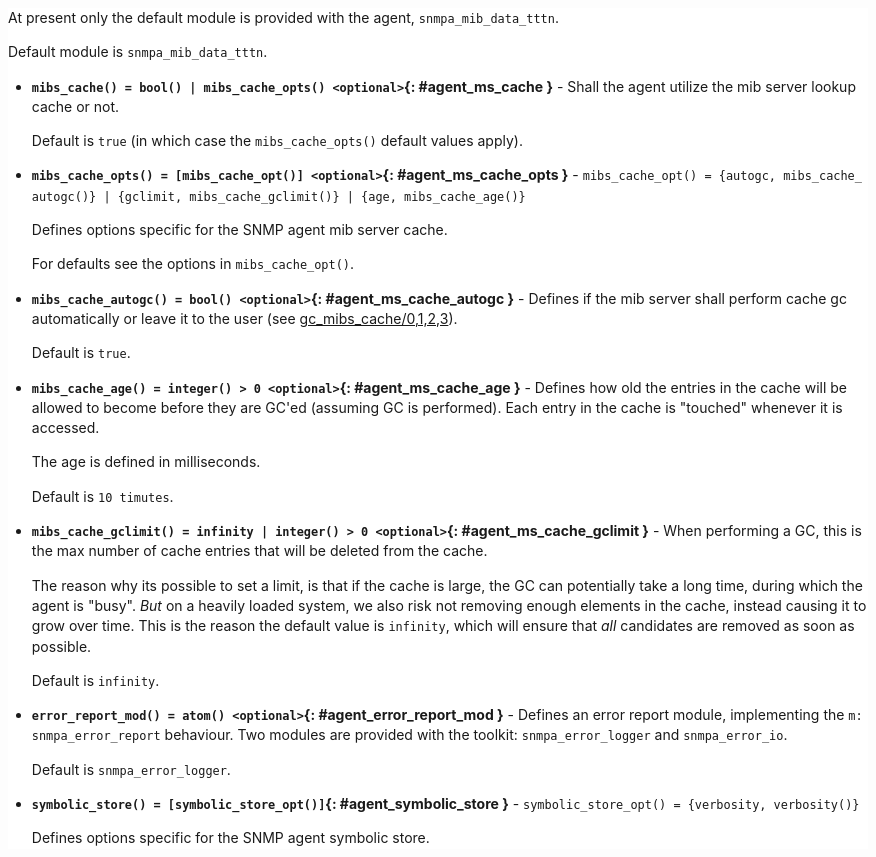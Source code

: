   At present only the default module is provided with the agent,
  `snmpa_mib_data_tttn`.

  Default module is `snmpa_mib_data_tttn`.

- **`mibs_cache() = bool() | mibs_cache_opts() <optional>`{: #agent_ms_cache
  }** - Shall the agent utilize the mib server lookup cache or not.

  Default is `true` (in which case the `mibs_cache_opts()` default values
  apply).

- **`mibs_cache_opts() = [mibs_cache_opt()] <optional>`{: #agent_ms_cache_opts
  }** -
  `mibs_cache_opt() = {autogc, mibs_cache_autogc()} | {gclimit, mibs_cache_gclimit()} | {age, mibs_cache_age()}`

  Defines options specific for the SNMP agent mib server cache.

  For defaults see the options in `mibs_cache_opt()`.

- **`mibs_cache_autogc() = bool() <optional>`{: #agent_ms_cache_autogc }** -
  Defines if the mib server shall perform cache gc automatically or leave it to
  the user (see [gc_mibs_cache/0,1,2,3](`m:snmpa#gc_mibs_cache`)).

  Default is `true`.

- **`mibs_cache_age() = integer() > 0 <optional>`{: #agent_ms_cache_age }** -
  Defines how old the entries in the cache will be allowed to become before they
  are GC'ed (assuming GC is performed). Each entry in the cache is "touched"
  whenever it is accessed.

  The age is defined in milliseconds.

  Default is `10 timutes`.

- **`mibs_cache_gclimit() = infinity | integer() > 0 <optional>`{:  #agent_ms_cache_gclimit }** - When performing a GC, this is the max number of
  cache entries that will be deleted from the cache.

  The reason why its possible to set a limit, is that if the cache is large, the
  GC can potentially take a long time, during which the agent is "busy". _But_
  on a heavily loaded system, we also risk not removing enough elements in the
  cache, instead causing it to grow over time. This is the reason the default
  value is `infinity`, which will ensure that _all_ candidates are removed as
  soon as possible.

  Default is `infinity`.

- **`error_report_mod() = atom() <optional>`{: #agent_error_report_mod }** -
  Defines an error report module, implementing the `m:snmpa_error_report`
  behaviour. Two modules are provided with the toolkit: `snmpa_error_logger` and
  `snmpa_error_io`.

  Default is `snmpa_error_logger`.

- **`symbolic_store() = [symbolic_store_opt()]`{: #agent_symbolic_store }** -
  `symbolic_store_opt() = {verbosity, verbosity()}`

  Defines options specific for the SNMP agent symbolic store.
